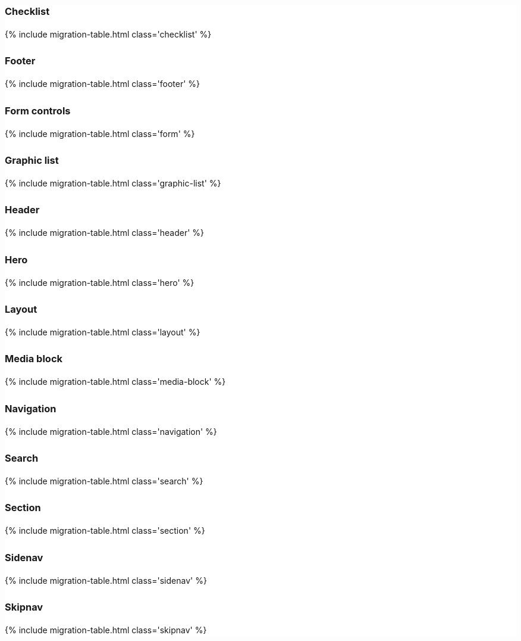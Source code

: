 ### Checklist
{% include migration-table.html class='checklist' %}

### Footer
{% include migration-table.html class='footer' %}

### Form controls
{% include migration-table.html class='form' %}

### Graphic list
{% include migration-table.html class='graphic-list' %}

### Header
{% include migration-table.html class='header' %}

### Hero
{% include migration-table.html class='hero' %}

### Layout
{% include migration-table.html class='layout' %}

### Media block
{% include migration-table.html class='media-block' %}

### Navigation
{% include migration-table.html class='navigation' %}

### Search
{% include migration-table.html class='search' %}

### Section
{% include migration-table.html class='section' %}

### Sidenav
{% include migration-table.html class='sidenav' %}

### Skipnav
{% include migration-table.html class='skipnav' %}
